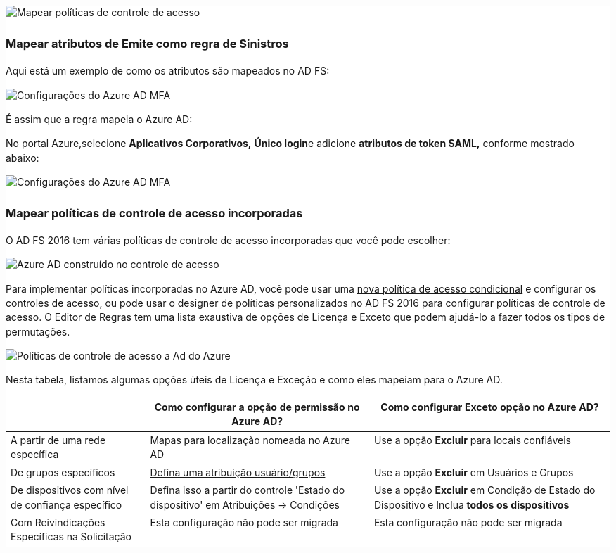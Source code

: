 
![Mapear políticas de controle de acesso](media/migrate-adfs-apps-to-azure/mfa-location-2.png)

 
### <a name="map-emit-attributes-as-claims-rule"></a>Mapear atributos de Emite como regra de Sinistros

Aqui está um exemplo de como os atributos são mapeados no AD FS:

![Configurações do Azure AD MFA](media/migrate-adfs-apps-to-azure/map-emit-attributes-as-claimsrule-1.png)


É assim que a regra mapeia o Azure AD:

No [portal Azure,](https://portal.azure.com/)selecione **Aplicativos Corporativos,** **Único login**e adicione **atributos de token SAML,** conforme mostrado abaixo:

![Configurações do Azure AD MFA](media/migrate-adfs-apps-to-azure/map-emit-attributes-as-claimsrule-2.png)



### <a name="map-built-in-access-control-policies"></a>Mapear políticas de controle de acesso incorporadas

O AD FS 2016 tem várias políticas de controle de acesso incorporadas que você pode escolher:

![Azure AD construído no controle de acesso](media/migrate-adfs-apps-to-azure/map-builtin-access-control-policies-1.png)

 
Para implementar políticas incorporadas no Azure AD, você pode usar uma [nova política de acesso condicional](https://docs.microsoft.com/azure/active-directory/authentication/tutorial-enable-azure-mfa?toc=/azure/active-directory/conditional-access/toc.json&bc=/azure/active-directory/conditional-access/breadcrumb/toc.json) e configurar os controles de acesso, ou pode usar o designer de políticas personalizados no AD FS 2016 para configurar políticas de controle de acesso. O Editor de Regras tem uma lista exaustiva de opções de Licença e Exceto que podem ajudá-lo a fazer todos os tipos de permutações.

![Políticas de controle de acesso a Ad do Azure](media/migrate-adfs-apps-to-azure/map-builtin-access-control-policies-2.png)



Nesta tabela, listamos algumas opções úteis de Licença e Exceção e como eles mapeiam para o Azure AD. 


| | Como configurar a opção de permissão no Azure AD?| Como configurar Exceto opção no Azure AD? |
| - | - | - |
| A partir de uma rede específica| Mapas para [localização nomeada](https://docs.microsoft.com/azure/active-directory/reports-monitoring/quickstart-configure-named-locations) no Azure AD| Use a opção **Excluir** para [locais confiáveis](https://docs.microsoft.com/azure/active-directory/conditional-access/location-condition) |
| De grupos específicos| [Defina uma atribuição usuário/grupos](https://docs.microsoft.com/azure/active-directory/manage-apps/assign-user-or-group-access-portal)| Use a opção **Excluir** em Usuários e Grupos |
| De dispositivos com nível de confiança específico| Defina isso a partir do controle 'Estado do dispositivo' em Atribuições -> Condições| Use a opção **Excluir** em Condição de Estado do Dispositivo e Inclua **todos os dispositivos** |
| Com Reivindicações Específicas na Solicitação| Esta configuração não pode ser migrada| Esta configuração não pode ser migrada |

